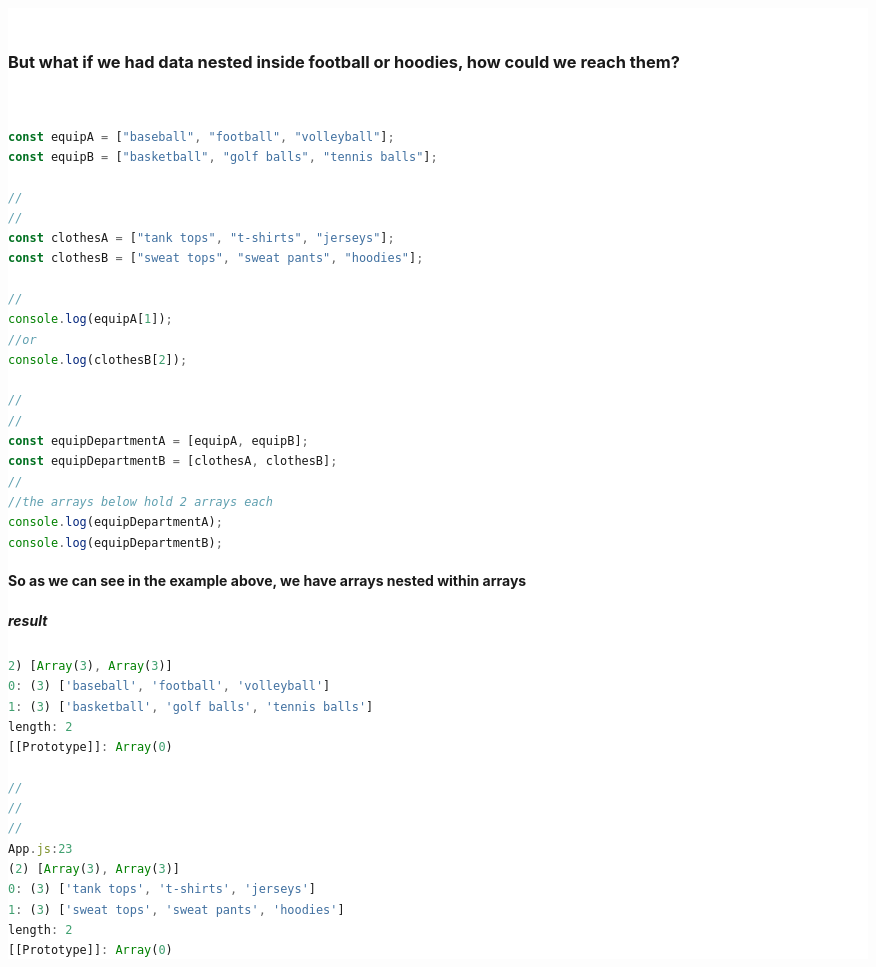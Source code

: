 <br>

### But what if we had data nested inside football or hoodies, how could we reach them?

<br>

```javascript
const equipA = ["baseball", "football", "volleyball"];
const equipB = ["basketball", "golf balls", "tennis balls"];

//
//
const clothesA = ["tank tops", "t-shirts", "jerseys"];
const clothesB = ["sweat tops", "sweat pants", "hoodies"];

//
console.log(equipA[1]);
//or
console.log(clothesB[2]);

//
//
const equipDepartmentA = [equipA, equipB];
const equipDepartmentB = [clothesA, clothesB];
//
//the arrays below hold 2 arrays each
console.log(equipDepartmentA);
console.log(equipDepartmentB);
```

#### So as we can see in the example above, we have arrays nested within arrays

##### result

```javascript
2) [Array(3), Array(3)]
0: (3) ['baseball', 'football', 'volleyball']
1: (3) ['basketball', 'golf balls', 'tennis balls']
length: 2
[[Prototype]]: Array(0)

//
//
//
App.js:23
(2) [Array(3), Array(3)]
0: (3) ['tank tops', 't-shirts', 'jerseys']
1: (3) ['sweat tops', 'sweat pants', 'hoodies']
length: 2
[[Prototype]]: Array(0)
```
